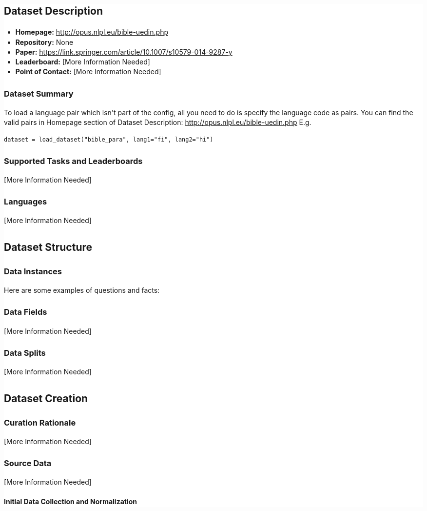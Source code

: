 ## Dataset Description

- **Homepage:** http://opus.nlpl.eu/bible-uedin.php
- **Repository:** None
- **Paper:** https://link.springer.com/article/10.1007/s10579-014-9287-y
- **Leaderboard:** [More Information Needed]
- **Point of Contact:** [More Information Needed]

### Dataset Summary

To load a language pair which isn't part of the config, all you need to do is specify the language code as pairs.
You can find the valid pairs in Homepage section of Dataset Description: http://opus.nlpl.eu/bible-uedin.php
E.g.

`dataset = load_dataset("bible_para", lang1="fi", lang2="hi")`


### Supported Tasks and Leaderboards

[More Information Needed]

### Languages

[More Information Needed]

## Dataset Structure

### Data Instances

Here are some examples of questions and facts:


### Data Fields

[More Information Needed]

### Data Splits

[More Information Needed]

## Dataset Creation

### Curation Rationale

[More Information Needed]

### Source Data

[More Information Needed]

#### Initial Data Collection and Normalization
